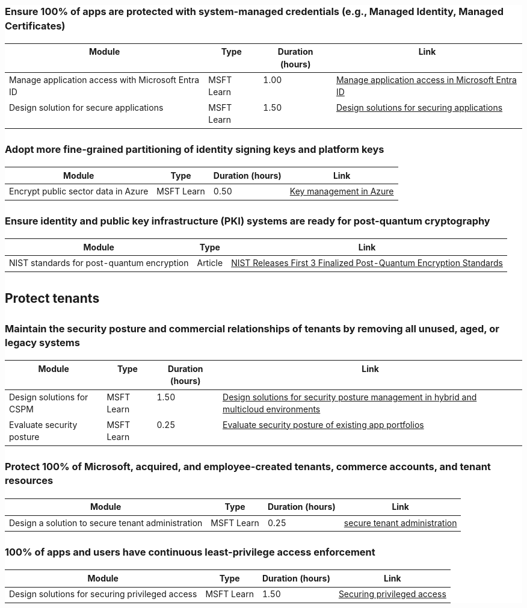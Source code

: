 ### Ensure 100% of apps are protected with system-managed credentials (e.g., Managed Identity, Managed Certificates)

| **Module** | **Type** | **Duration (hours)** | **Link** |
|------------|----------|----------------------|----------|
| Manage application access with Microsoft Entra ID | MSFT Learn  | 1.00 | [Manage application access in Microsoft Entra ID](https://learn.microsoft.com/en-us/training/modules/manage-application-access-microsoft-entra-id/) |
| Design solution for secure applications | MSFT Learn  | 1.50 | [Design solutions for securing applications](https://learn.microsoft.com/en-us/training/modules/design-solutions-secure-applications/) |

### Adopt more fine-grained partitioning of identity signing keys and platform keys

| **Module** | **Type** | **Duration (hours)** | **Link** |
|------------|----------|----------------------|----------|
| Encrypt public sector data in Azure | MSFT Learn  | 0.50 | [Key management in Azure](https://learn.microsoft.com/en-us/azure/security/fundamentals/key-management) |

### Ensure identity and public key infrastructure (PKI) systems are ready for post-quantum cryptography

| **Module** | **Type** | **Link** |
|-----------|----------|----------|
| NIST standards for post-quantum encryption | Article | [NIST Releases First 3 Finalized Post-Quantum Encryption Standards](https://www.nist.gov/news-events/news/2024/08/nist-releases-first-3-finalized-post-quantum-encryption-standards#:~:text=NIST%20has%20released%20a%20final%20set%20of%20encryption,to%20e-commerce%20transactions%20that%20propel%20the%20modern%20economy.) |

## Protect tenants

### Maintain the security posture and commercial relationships of tenants by removing all unused, aged, or legacy systems

| **Module** | **Type** | **Duration (hours)** | **Link** |
|------------|----------|----------------------|----------|
| Design solutions for CSPM | MSFT Learn  | 1.50 | [Design solutions for security posture management in hybrid and multicloud environments](https://learn.microsoft.com/en-us/training/modules/design-solutions-security-posture-management-hybrid-multicloud-environments/) |
| Evaluate security posture | MSFT Learn  | 0.25 | [Evaluate security posture of existing app portfolios](https://learn.microsoft.com/en-us/training/modules/design-solutions-secure-applications/3-evaluate-security-posture-existing-application-portfolios) |

### Protect 100% of Microsoft, acquired, and employee-created tenants, commerce accounts, and tenant resources

| **Module** | **Type** | **Duration (hours)** | **Link** |
|------------|----------|----------------------|----------|
| Design a solution to secure tenant administration | MSFT Learn  | 0.25 | [secure tenant administration](https://learn.microsoft.com/en-us/training/modules/design-solutions-secure-privileged-access/4-design-solution-secure-tenant-administration) |

### 100% of apps and users have continuous least-privilege access enforcement

| **Module** | **Type** | **Duration (hours)** | **Link** |
|------------|----------|----------------------|----------|
| Design solutions for securing privileged access | MSFT Learn  | 1.50 | [Securing privileged access](https://learn.microsoft.com/en-us/training/modules/design-solutions-secure-privileged-access/) |
